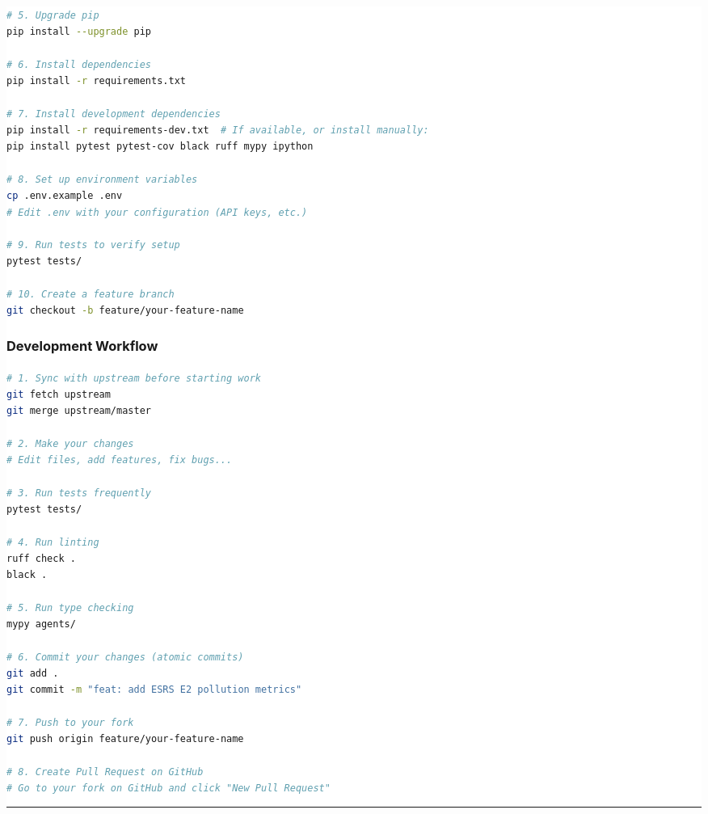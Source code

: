 ```bash
# 5. Upgrade pip
pip install --upgrade pip

# 6. Install dependencies
pip install -r requirements.txt

# 7. Install development dependencies
pip install -r requirements-dev.txt  # If available, or install manually:
pip install pytest pytest-cov black ruff mypy ipython

# 8. Set up environment variables
cp .env.example .env
# Edit .env with your configuration (API keys, etc.)

# 9. Run tests to verify setup
pytest tests/

# 10. Create a feature branch
git checkout -b feature/your-feature-name
```

### Development Workflow

```bash
# 1. Sync with upstream before starting work
git fetch upstream
git merge upstream/master

# 2. Make your changes
# Edit files, add features, fix bugs...

# 3. Run tests frequently
pytest tests/

# 4. Run linting
ruff check .
black .

# 5. Run type checking
mypy agents/

# 6. Commit your changes (atomic commits)
git add .
git commit -m "feat: add ESRS E2 pollution metrics"

# 7. Push to your fork
git push origin feature/your-feature-name

# 8. Create Pull Request on GitHub
# Go to your fork on GitHub and click "New Pull Request"
```

---